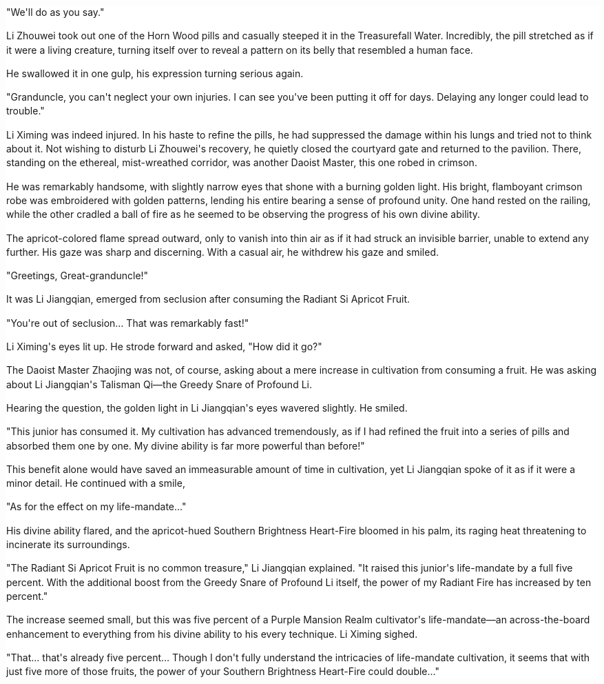 "We'll do as you say."

Li Zhouwei took out one of the Horn Wood pills and casually steeped it in the Treasurefall Water. Incredibly, the pill stretched as if it were a living creature, turning itself over to reveal a pattern on its belly that resembled a human face.

He swallowed it in one gulp, his expression turning serious again.

"Granduncle, you can't neglect your own injuries. I can see you've been putting it off for days. Delaying any longer could lead to trouble."

Li Ximing was indeed injured. In his haste to refine the pills, he had suppressed the damage within his lungs and tried not to think about it. Not wishing to disturb Li Zhouwei's recovery, he quietly closed the courtyard gate and returned to the pavilion. There, standing on the ethereal, mist-wreathed corridor, was another Daoist Master, this one robed in crimson.

He was remarkably handsome, with slightly narrow eyes that shone with a burning golden light. His bright, flamboyant crimson robe was embroidered with golden patterns, lending his entire bearing a sense of profound unity. One hand rested on the railing, while the other cradled a ball of fire as he seemed to be observing the progress of his own divine ability.

The apricot-colored flame spread outward, only to vanish into thin air as if it had struck an invisible barrier, unable to extend any further. His gaze was sharp and discerning. With a casual air, he withdrew his gaze and smiled.

"Greetings, Great-granduncle!"

It was Li Jiangqian, emerged from seclusion after consuming the Radiant Si Apricot Fruit.

"You're out of seclusion… That was remarkably fast!"

Li Ximing's eyes lit up. He strode forward and asked, "How did it go?"

The Daoist Master Zhaojing was not, of course, asking about a mere increase in cultivation from consuming a fruit. He was asking about Li Jiangqian's Talisman Qi—the Greedy Snare of Profound Li.

Hearing the question, the golden light in Li Jiangqian's eyes wavered slightly. He smiled.

"This junior has consumed it. My cultivation has advanced tremendously, as if I had refined the fruit into a series of pills and absorbed them one by one. My divine ability is far more powerful than before!"

This benefit alone would have saved an immeasurable amount of time in cultivation, yet Li Jiangqian spoke of it as if it were a minor detail. He continued with a smile,

"As for the effect on my life-mandate…"

His divine ability flared, and the apricot-hued Southern Brightness Heart-Fire bloomed in his palm, its raging heat threatening to incinerate its surroundings.

"The Radiant Si Apricot Fruit is no common treasure," Li Jiangqian explained. "It raised this junior's life-mandate by a full five percent. With the additional boost from the Greedy Snare of Profound Li itself, the power of my Radiant Fire has increased by ten percent."

The increase seemed small, but this was five percent of a Purple Mansion Realm cultivator's life-mandate—an across-the-board enhancement to everything from his divine ability to his every technique. Li Ximing sighed.

"That… that's already five percent… Though I don't fully understand the intricacies of life-mandate cultivation, it seems that with just five more of those fruits, the power of your Southern Brightness Heart-Fire could double…"
